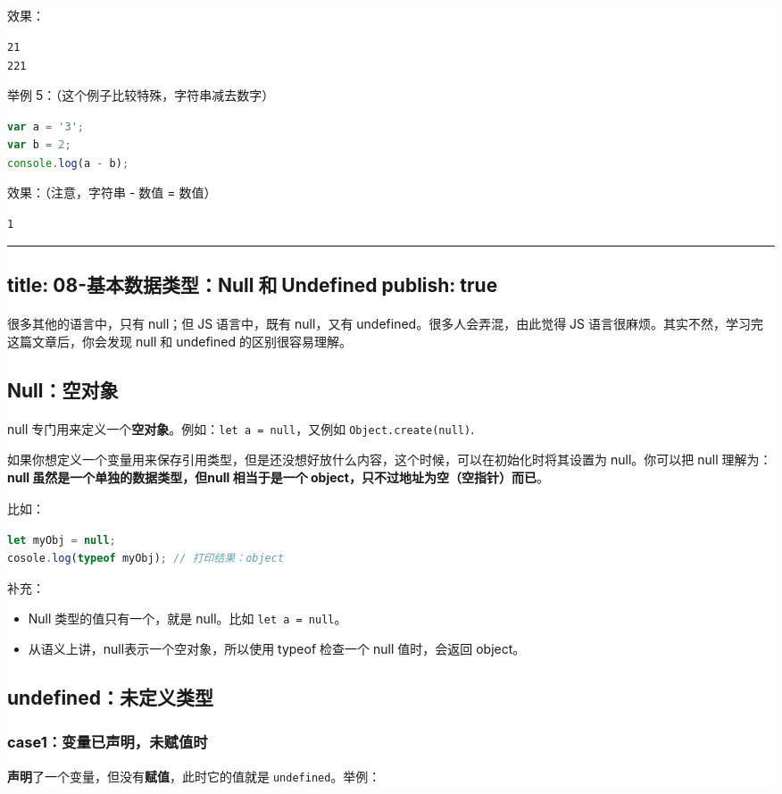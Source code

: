 效果：

```
21
221
```

举例 5：（这个例子比较特殊，字符串减去数字）

```js
var a = '3';
var b = 2;
console.log(a - b);
```

效果：（注意，字符串 - 数值 = 数值）

```
1
```



---
title: 08-基本数据类型：Null 和 Undefined
publish: true
---

<ArticleTopAd></ArticleTopAd>

很多其他的语言中，只有 null；但 JS 语言中，既有 null，又有 undefined。很多人会弄混，由此觉得 JS 语言很麻烦。其实不然，学习完这篇文章后，你会发现 null 和 undefined 的区别很容易理解。

## Null：空对象

null 专门用来定义一个**空对象**。例如：`let a = null`，又例如 `Object.create(null)`.

如果你想定义一个变量用来保存引用类型，但是还没想好放什么内容，这个时候，可以在初始化时将其设置为 null。你可以把 null 理解为：**null 虽然是一个单独的数据类型，但null 相当于是一个 object，只不过地址为空（空指针）而已**。

比如：

```js
let myObj = null;
cosole.log(typeof myObj); // 打印结果：object
```

补充：

-   Null 类型的值只有一个，就是 null。比如 `let a = null`。

-   从语义上讲，null表示一个空对象，所以使用 typeof 检查一个 null 值时，会返回 object。

## undefined：未定义类型

### case1：变量已声明，未赋值时

**声明**了一个变量，但没有**赋值**，此时它的值就是 `undefined`。举例：
